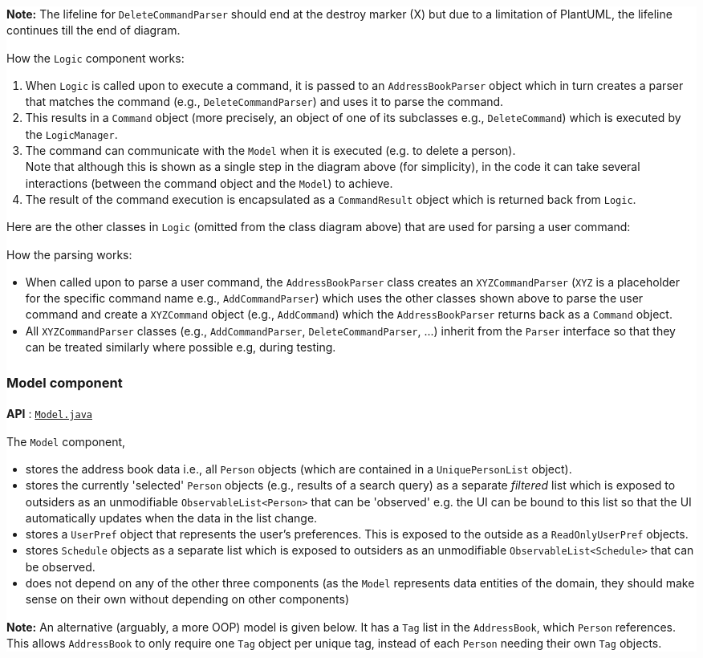 **Note:** The lifeline for `DeleteCommandParser` should end at the destroy marker (X) but due to a limitation of PlantUML, the lifeline continues till the end of diagram.
</box>

How the `Logic` component works:

1. When `Logic` is called upon to execute a command, it is passed to an `AddressBookParser` object which in turn creates a parser that matches the command (e.g., `DeleteCommandParser`) and uses it to parse the command.
1. This results in a `Command` object (more precisely, an object of one of its subclasses e.g., `DeleteCommand`) which is executed by the `LogicManager`.
1. The command can communicate with the `Model` when it is executed (e.g. to delete a person).<br>
   Note that although this is shown as a single step in the diagram above (for simplicity), in the code it can take several interactions (between the command object and the `Model`) to achieve.
1. The result of the command execution is encapsulated as a `CommandResult` object which is returned back from `Logic`.

Here are the other classes in `Logic` (omitted from the class diagram above) that are used for parsing a user command:

<puml src="diagrams/ParserClasses.puml" width="600"/>

How the parsing works:
* When called upon to parse a user command, the `AddressBookParser` class creates an `XYZCommandParser` (`XYZ` is a placeholder for the specific command name e.g., `AddCommandParser`) which uses the other classes shown above to parse the user command and create a `XYZCommand` object (e.g., `AddCommand`) which the `AddressBookParser` returns back as a `Command` object.
* All `XYZCommandParser` classes (e.g., `AddCommandParser`, `DeleteCommandParser`, ...) inherit from the `Parser` interface so that they can be treated similarly where possible e.g, during testing.

### Model component
**API** : [`Model.java`](https://github.com/AY2425S2-CS2103T-T16-3/tp/blob/master/src/main/java/seedu/address/model/Model.java)

<puml src="diagrams/ModelClassDiagram.puml" width="450" />


The `Model` component,

* stores the address book data i.e., all `Person` objects (which are contained in a `UniquePersonList` object).
* stores the currently 'selected' `Person` objects (e.g., results of a search query) as a separate _filtered_ list which is exposed to outsiders as an unmodifiable `ObservableList<Person>` that can be 'observed' e.g. the UI can be bound to this list so that the UI automatically updates when the data in the list change.
* stores a `UserPref` object that represents the user’s preferences. This is exposed to the outside as a `ReadOnlyUserPref` objects.
* stores `Schedule` objects as a separate list which is exposed to outsiders as an unmodifiable `ObservableList<Schedule>` that can be observed.
* does not depend on any of the other three components (as the `Model` represents data entities of the domain, they should make sense on their own without depending on other components)

<box type="info" seamless>

**Note:** An alternative (arguably, a more OOP) model is given below. It has a `Tag` list in the `AddressBook`, which `Person` references. This allows `AddressBook` to only require one `Tag` object per unique tag, instead of each `Person` needing their own `Tag` objects.<br>
